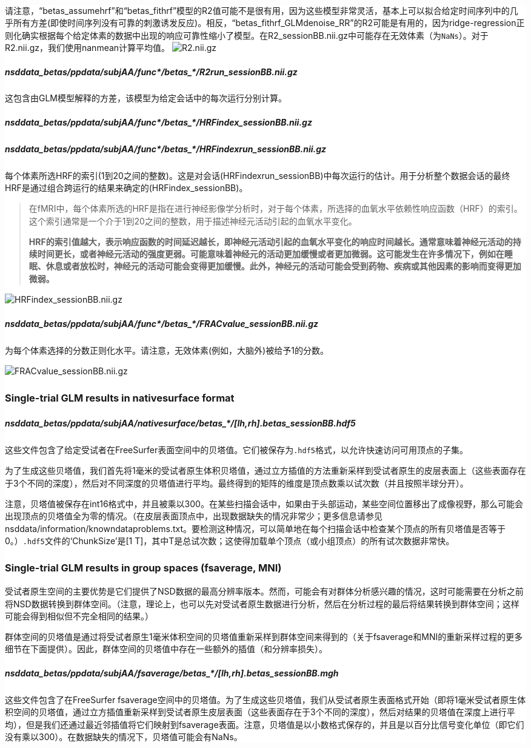 请注意，“betas_assumehrf”和“betas_fithrf”模型的R2值可能不是很有用，因为这些模型非常灵活，基本上可以拟合给定时间序列中的几乎所有方差(即使时间序列没有可靠的刺激诱发反应)。相反，“betas_fithrf_GLMdenoise_RR”的R2可能是有用的，因为ridge-regression正则化确实根据每个给定体素的数据中出现的响应可靠性缩小了模型。在R2_sessionBB.nii.gz中可能存在无效体素（为`NaNs`）。对于R2.nii.gz，我们使用nanmean计算平均值。
![R2.nii.gz](https://slite.com/api/files/_fi_drYdKE/image.png)

##### nsddata_betas/ppdata/subjAA/func*/betas_*/R2run_sessionBB.nii.gz
这包含由GLM模型解释的方差，该模型为给定会话中的每次运行分别计算。

##### nsddata_betas/ppdata/subjAA/func*/betas_*/HRFindex_sessionBB.nii.gz
##### nsddata_betas/ppdata/subjAA/func*/betas_*/HRFindexrun_sessionBB.nii.gz
每个体素所选HRF的索引(1到20之间的整数)。这是对会话(HRFindexrun_sessionBB)中每次运行的估计。用于分析整个数据会话的最终HRF是通过组合跨运行的结果来确定的(HRFindex_sessionBB)。

> 在fMRI中，每个体素所选的HRF是指在进行神经影像学分析时，对于每个体素，所选择的血氧水平依赖性响应函数（HRF）的索引。这个索引通常是一个介于1到20之间的整数，用于描述神经元活动引起的血氧水平变化。
> 
> **HRF的索引值越大，表示响应函数的时间延迟越长，即神经元活动引起的血氧水平变化的响应时间越长。通常意味着神经元活动的持续时间更长，或者神经元活动的强度更弱。可能意味着神经元的活动更加缓慢或者更加微弱。这可能发生在许多情况下，例如在睡眠、休息或者放松时，神经元的活动可能会变得更加缓慢。此外，神经元的活动可能会受到药物、疾病或其他因素的影响而变得更加微弱。**

![HRFindex_sessionBB.nii.gz](https://slite.com/api/files/c0HwCMD7Qd/image.png)

##### nsddata_betas/ppdata/subjAA/func*/betas_*/FRACvalue_sessionBB.nii.gz
为每个体素选择的分数正则化水平。请注意，无效体素(例如，大脑外)被给予1的分数。

![FRACvalue_sessionBB.nii.gz](https://slite.com/api/files/LKWp7qPOTe/image.png)

### Single-trial GLM results in nativesurface format
##### nsddata_betas/ppdata/subjAA/nativesurface/betas_*/[lh,rh].betas_sessionBB.hdf5
这些文件包含了给定受试者在FreeSurfer表面空间中的贝塔值。它们被保存为`.hdf5`格式，以允许快速访问可用顶点的子集。

为了生成这些贝塔值，我们首先将1毫米的受试者原生体积贝塔值，通过立方插值的方法重新采样到受试者原生的皮层表面上（这些表面存在于3个不同的深度），然后对不同深度的贝塔值进行平均。最终得到的矩阵的维度是顶点数乘以试次数（并且按照半球分开）。

注意，贝塔值被保存在int16格式中，并且被乘以300。在某些扫描会话中，如果由于头部运动，某些空间位置移出了成像视野，那么可能会出现顶点的贝塔值全为零的情况。（在皮层表面顶点中，出现数据缺失的情况非常少；更多信息请参见nsddata/information/knowndataproblems.txt。要检测这种情况，可以简单地在每个扫描会话中检查某个顶点的所有贝塔值是否等于0。）`.hdf5`文件的‘ChunkSize’是[1 T]，其中T是总试次数；这使得加载单个顶点（或小组顶点）的所有试次数据非常快。

### Single-trial GLM results in group spaces (fsaverage, MNI)
受试者原生空间的主要优势是它们提供了NSD数据的最高分辨率版本。然而，可能会有对群体分析感兴趣的情况，这时可能需要在分析之前将NSD数据转换到群体空间。（注意，理论上，也可以先对受试者原生数据进行分析，然后在分析过程的最后将结果转换到群体空间；这样可能会得到相似但不完全相同的结果。）

群体空间的贝塔值是通过将受试者原生1毫米体积空间的贝塔值重新采样到群体空间来得到的（关于fsaverage和MNI的重新采样过程的更多细节在下面提供）。因此，群体空间的贝塔值中存在一些额外的插值（和分辨率损失）。

##### nsddata_betas/ppdata/subjAA/fsaverage/betas_*/[lh,rh].betas_sessionBB.mgh
这些文件包含了在FreeSurfer fsaverage空间中的贝塔值。为了生成这些贝塔值，我们从受试者原生表面格式开始（即将1毫米受试者原生体积空间的贝塔值，通过立方插值重新采样到受试者原生皮层表面（这些表面存在于3个不同的深度），然后对结果的贝塔值在深度上进行平均），但是我们还通过最近邻插值将它们映射到fsaverage表面。注意，贝塔值是以小数格式保存的，并且是以百分比信号变化单位（即它们没有乘以300）。在数据缺失的情况下，贝塔值可能会有NaNs。
